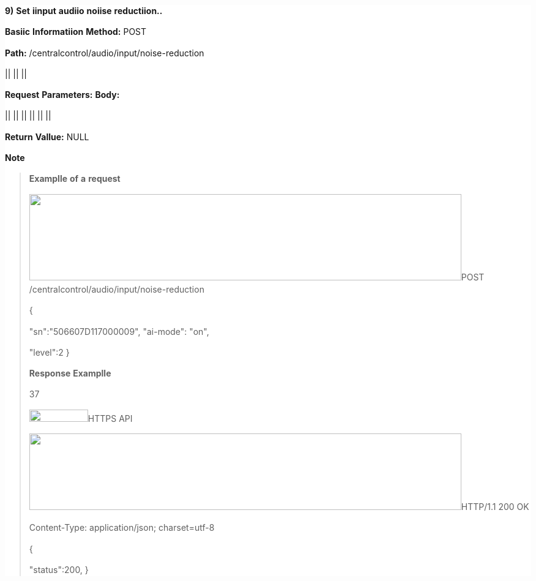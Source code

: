 **9)** **Set** **iinput** **audiio** **noiise** **reductiion..**

**Basiic** **Informatiion** **Method:** POST

**Path:** /centralcontrol/audio/input/noise-reduction

||
||
||

**Request** **Parameters:** **Body:**

||
||
||
||
||
||

**Return** **Vallue:** NULL

**Note**

> **Examplle** **of** **a** **request**
>
> <img src="./lggtgb2v.png"
> style="width:7.35417in;height:1.46875in" />POST
> /centralcontrol/audio/input/noise-reduction
>
> {
>
> "sn":"506607D117000009", "ai-mode": "on",
>
> "level":2 }
>
> **Response** **Examplle**
>
> 37
>
> <img src="./zggkwn0s.png"
> style="width:1.00028in;height:0.20839in" />HTTPS API
>
> <img src="./oezcl3vn.png"
> style="width:7.35417in;height:1.30208in" />HTTP/1.1 200 OK
>
> Content-Type: application/json; charset=utf-8
>
> {
>
> "status":200, }
